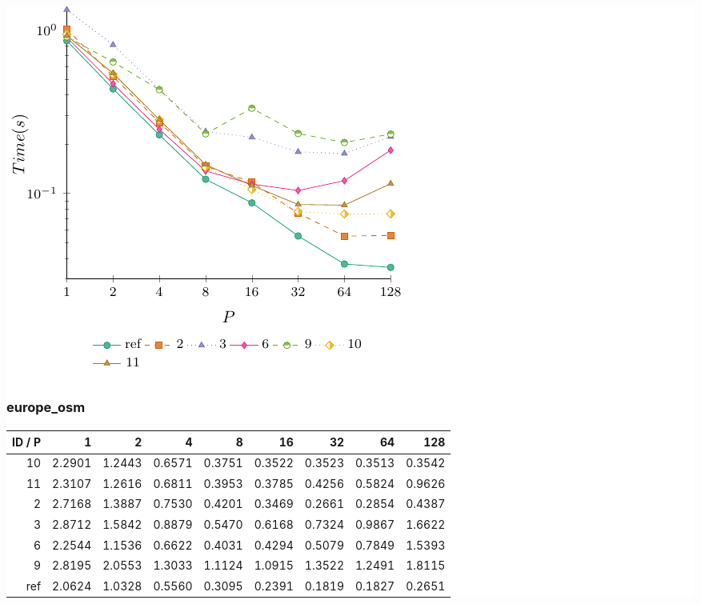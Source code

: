 ![results](tex/plot-2.png)

### europe_osm

| ID / P | 1 | 2 | 4 | 8 | 16 | 32 | 64 | 128 |
| -: | -: | -: | -: | -: | -: | -: | -: | -: |
| 10 | 2.2901 | 1.2443 | 0.6571 | 0.3751 | 0.3522 | 0.3523 | 0.3513 | 0.3542 |
| 11 | 2.3107 | 1.2616 | 0.6811 | 0.3953 | 0.3785 | 0.4256 | 0.5824 | 0.9626 |
| 2 | 2.7168 | 1.3887 | 0.7530 | 0.4201 | 0.3469 | 0.2661 | 0.2854 | 0.4387 |
| 3 | 2.8712 | 1.5842 | 0.8879 | 0.5470 | 0.6168 | 0.7324 | 0.9867 | 1.6622 |
| 6 | 2.2544 | 1.1536 | 0.6622 | 0.4031 | 0.4294 | 0.5079 | 0.7849 | 1.5393 |
| 9 | 2.8195 | 2.0553 | 1.3033 | 1.1124 | 1.0915 | 1.3522 | 1.2491 | 1.8115 |
| ref | 2.0624 | 1.0328 | 0.5560 | 0.3095 | 0.2391 | 0.1819 | 0.1827 | 0.2651 |
